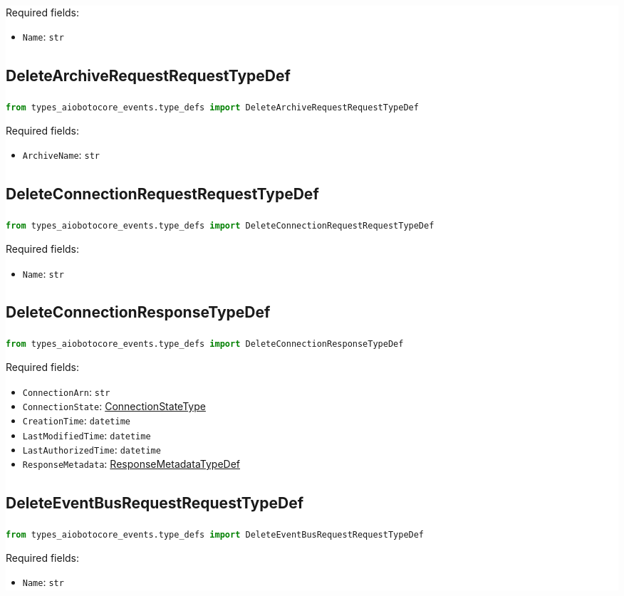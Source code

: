 Required fields:

- `Name`: `str`

<a id="deletearchiverequestrequesttypedef"></a>

## DeleteArchiveRequestRequestTypeDef

```python
from types_aiobotocore_events.type_defs import DeleteArchiveRequestRequestTypeDef
```

Required fields:

- `ArchiveName`: `str`

<a id="deleteconnectionrequestrequesttypedef"></a>

## DeleteConnectionRequestRequestTypeDef

```python
from types_aiobotocore_events.type_defs import DeleteConnectionRequestRequestTypeDef
```

Required fields:

- `Name`: `str`

<a id="deleteconnectionresponsetypedef"></a>

## DeleteConnectionResponseTypeDef

```python
from types_aiobotocore_events.type_defs import DeleteConnectionResponseTypeDef
```

Required fields:

- `ConnectionArn`: `str`
- `ConnectionState`: [ConnectionStateType](./literals.md#connectionstatetype)
- `CreationTime`: `datetime`
- `LastModifiedTime`: `datetime`
- `LastAuthorizedTime`: `datetime`
- `ResponseMetadata`:
  [ResponseMetadataTypeDef](./type_defs.md#responsemetadatatypedef)

<a id="deleteeventbusrequestrequesttypedef"></a>

## DeleteEventBusRequestRequestTypeDef

```python
from types_aiobotocore_events.type_defs import DeleteEventBusRequestRequestTypeDef
```

Required fields:

- `Name`: `str`
